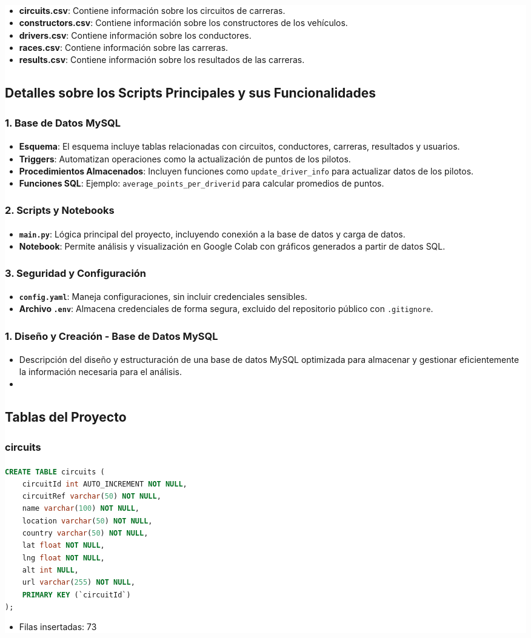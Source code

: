 - **circuits.csv**: Contiene información sobre los circuitos de carreras.
- **constructors.csv**: Contiene información sobre los constructores de los vehículos.
- **drivers.csv**: Contiene información sobre los conductores.
- **races.csv**: Contiene información sobre las carreras.
- **results.csv**: Contiene información sobre los resultados de las carreras.

## Detalles sobre los Scripts Principales y sus Funcionalidades

### 1. Base de Datos MySQL
- **Esquema**: El esquema incluye tablas relacionadas con circuitos, conductores, carreras, resultados y usuarios.
- **Triggers**: Automatizan operaciones como la actualización de puntos de los pilotos.
- **Procedimientos Almacenados**: Incluyen funciones como `update_driver_info` para actualizar datos de los pilotos.
- **Funciones SQL**: Ejemplo: `average_points_per_driverid` para calcular promedios de puntos.

### 2. Scripts y Notebooks
- **`main.py`**: Lógica principal del proyecto, incluyendo conexión a la base de datos y carga de datos.
- **Notebook**: Permite análisis y visualización en Google Colab con gráficos generados a partir de datos SQL.

### 3. Seguridad y Configuración
- **`config.yaml`**: Maneja configuraciones, sin incluir credenciales sensibles.
- **Archivo `.env`**: Almacena credenciales de forma segura, excluido del repositorio público con `.gitignore`.

### 1. Diseño y Creación - Base de Datos MySQL
- Descripción del diseño y estructuración de una base de datos MySQL optimizada para almacenar y gestionar eficientemente la información necesaria para el análisis.
- 
## Tablas del Proyecto

### circuits
```sql
CREATE TABLE circuits (
    circuitId int AUTO_INCREMENT NOT NULL,
    circuitRef varchar(50) NOT NULL,
    name varchar(100) NOT NULL,
    location varchar(50) NOT NULL,
    country varchar(50) NOT NULL,
    lat float NOT NULL,
    lng float NOT NULL,
    alt int NULL,
    url varchar(255) NOT NULL,
    PRIMARY KEY (`circuitId`)
);
```
- Filas insertadas: 73
